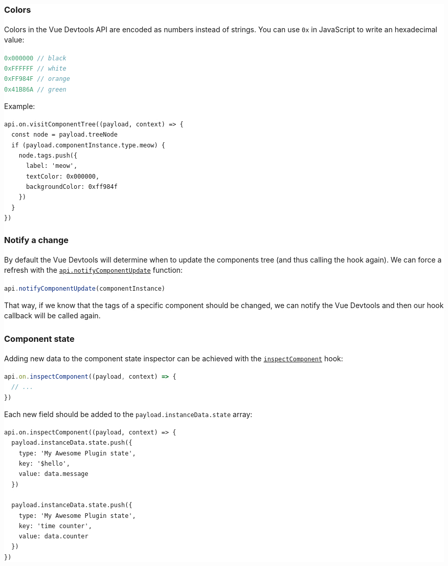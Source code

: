 ### Colors

Colors in the Vue Devtools API are encoded as numbers instead of strings. You can use `0x` in JavaScript to write an hexadecimal value:

```js
0x000000 // black
0xFFFFFF // white
0xFF984F // orange
0x41B86A // green
```

Example:

```js{6-7}
api.on.visitComponentTree((payload, context) => {
  const node = payload.treeNode
  if (payload.componentInstance.type.meow) {
    node.tags.push({
      label: 'meow',
      textColor: 0x000000,
      backgroundColor: 0xff984f
    })
  }
})
```

### Notify a change

By default the Vue Devtools will determine when to update the components tree (and thus calling the hook again). We can force a refresh with the [`api.notifyComponentUpdate`](./api-reference.md#notifycomponentupdate) function:

```js
api.notifyComponentUpdate(componentInstance)
```

That way, if we know that the tags of a specific component should be changed, we can notify the Vue Devtools and then our hook callback will be called again.

### Component state

Adding new data to the component state inspector can be achieved with the [`inspectComponent`](./api-reference.md#on-inspectcomponent) hook:

```js
api.on.inspectComponent((payload, context) => {
  // ...
})
```

Each new field should be added to the `payload.instanceData.state` array:

```js{2-6,8-12}
api.on.inspectComponent((payload, context) => {
  payload.instanceData.state.push({
    type: 'My Awesome Plugin state',
    key: '$hello',
    value: data.message
  })

  payload.instanceData.state.push({
    type: 'My Awesome Plugin state',
    key: 'time counter',
    value: data.counter
  })
})
```
